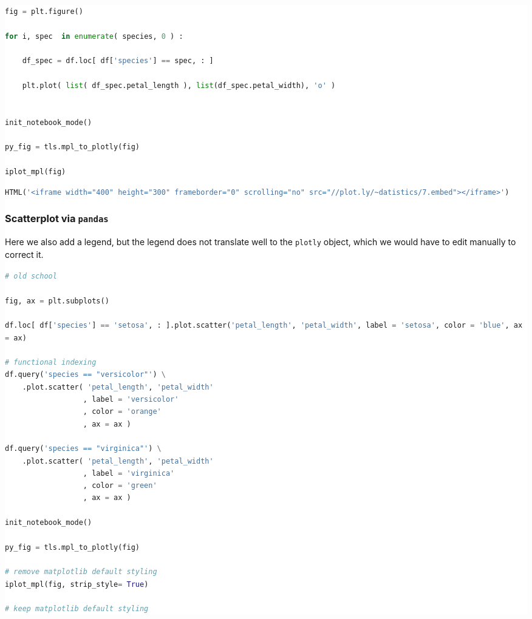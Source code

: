 ```python
fig = plt.figure()

for i, spec  in enumerate( species, 0 ) :
    
    df_spec = df.loc[ df['species'] == spec, : ]
    
    plt.plot( list( df_spec.petal_length ), list(df_spec.petal_width), 'o' )


init_notebook_mode()

py_fig = tls.mpl_to_plotly(fig)

iplot_mpl(fig)
```









```python
HTML('<iframe width="400" height="300" frameborder="0" scrolling="no" src="//plot.ly/~datistics/7.embed"></iframe>')
```

<iframe width="400" height="300" frameborder="0" scrolling="no" src="//plot.ly/~datistics/7.embed"></iframe>



### Scatterplot via `pandas`

Here we also add a legend, but the legend does not translate well to the `plotly` object, which we would have to edit manually to correct it.



```python
# old school

fig, ax = plt.subplots()

df.loc[ df['species'] == 'setosa', : ].plot.scatter('petal_length', 'petal_width', label = 'setosa', color = 'blue', ax = ax)

# functional indexing
df.query('species == "versicolor"') \
    .plot.scatter( 'petal_length', 'petal_width'
                  , label = 'versicolor'
                  , color = 'orange' 
                  , ax = ax )
    
df.query('species == "virginica"') \
    .plot.scatter( 'petal_length', 'petal_width'
                  , label = 'virginica'
                  , color = 'green' 
                  , ax = ax ) 
    
init_notebook_mode()

py_fig = tls.mpl_to_plotly(fig)

# remove matplotlib default styling
iplot_mpl(fig, strip_style= True)

# keep matplotlib default styling
```